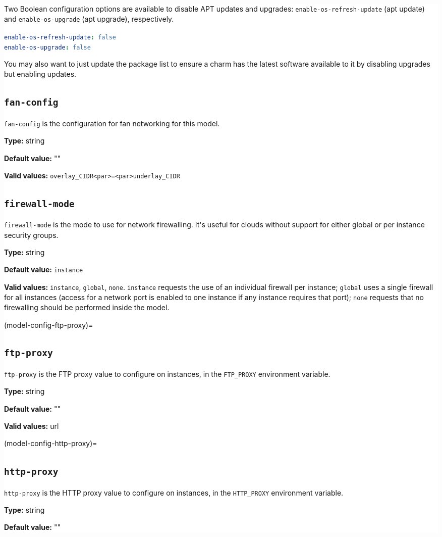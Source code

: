 Two Boolean configuration options are available to disable APT updates and upgrades: `enable-os-refresh-update` (apt update) and `enable-os-upgrade` (apt upgrade), respectively.

``` yaml
enable-os-refresh-update: false
enable-os-upgrade: false
```

You may also want to just update the package list to ensure a charm has the latest software available to it by disabling upgrades but enabling updates.

## `fan-config`

`fan-config`  is the configuration for fan networking for this model.

**Type:** string

**Default value:** ""

**Valid values:** `overlay_CIDR<par>=<par>underlay_CIDR`


## `firewall-mode`

`firewall-mode` is the mode to use for network firewalling. It's useful for clouds without support for either global or per instance security groups.

**Type:** string

**Default value:** `instance`

**Valid values:** `instance`, `global`, `none`. `instance` requests the use of an individual firewall per instance; `global` uses a single firewall for all instances (access for a network port is enabled to one instance if any instance requires that port); `none` requests that no firewalling should be performed inside the model.

(model-config-ftp-proxy)=
## `ftp-proxy`

`ftp-proxy` is the FTP proxy value to configure on instances, in the `FTP_PROXY` environment variable.

**Type:** string

**Default value:** ""

**Valid values:** url

(model-config-http-proxy)=
## `http-proxy`

`http-proxy`  is the HTTP proxy value to configure on instances, in the `HTTP_PROXY` environment variable.

**Type:** string

**Default value:** ""
